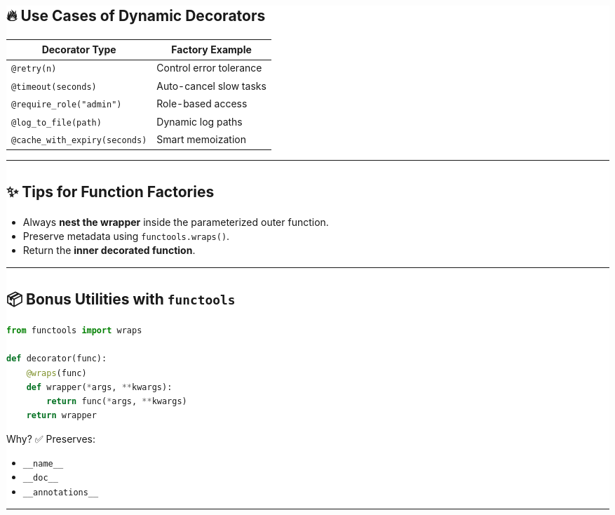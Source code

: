 
## 🔥 Use Cases of Dynamic Decorators

| Decorator Type                | Factory Example         |
| ----------------------------- | ----------------------- |
| `@retry(n)`                   | Control error tolerance |
| `@timeout(seconds)`           | Auto-cancel slow tasks  |
| `@require_role("admin")`      | Role-based access       |
| `@log_to_file(path)`          | Dynamic log paths       |
| `@cache_with_expiry(seconds)` | Smart memoization       |

---

## ✨ Tips for Function Factories

* Always **nest the wrapper** inside the parameterized outer function.
* Preserve metadata using `functools.wraps()`.
* Return the **inner decorated function**.

---

## 📦 Bonus Utilities with `functools`

```python
from functools import wraps

def decorator(func):
    @wraps(func)
    def wrapper(*args, **kwargs):
        return func(*args, **kwargs)
    return wrapper
```

Why? ✅ Preserves:

* `__name__`
* `__doc__`
* `__annotations__`

---

